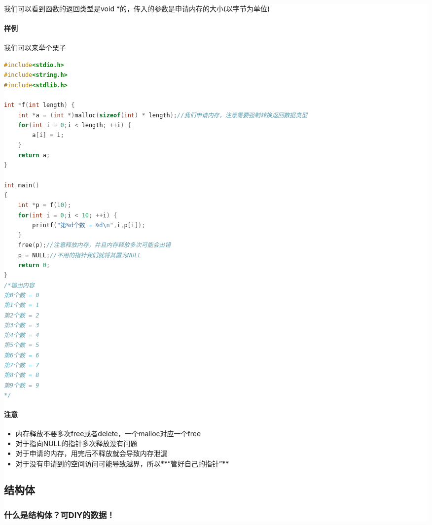 我们可以看到函数的返回类型是void *的，传入的参数是申请内存的大小(以字节为单位)

#### 样例

我们可以来举个栗子

```c
#include<stdio.h>
#include<string.h>
#include<stdlib.h>

int *f(int length) {
    int *a = (int *)malloc(sizeof(int) * length);//我们申请内存，注意需要强制转换返回数据类型
    for(int i = 0;i < length; ++i) {
        a[i] = i;
    }
    return a;
}

int main()
{
    int *p = f(10);
    for(int i = 0;i < 10; ++i) {
        printf("第%d个数 = %d\n",i,p[i]);
    }
    free(p);//注意释放内存，并且内存释放多次可能会出错
    p = NULL;//不用的指针我们就将其置为NULL
	return 0;
}
/*输出内容
第0个数 = 0
第1个数 = 1
第2个数 = 2
第3个数 = 3
第4个数 = 4
第5个数 = 5
第6个数 = 6
第7个数 = 7
第8个数 = 8
第9个数 = 9
*/
```

#### 注意

- 内存释放不要多次free或者delete，一个malloc对应一个free
- 对于指向NULL的指针多次释放没有问题
- 对于申请的内存，用完后不释放就会导致内存泄漏
- 对于没有申请到的空间访问可能导致越界，所以**“管好自己的指针”**

## 结构体

### 什么是结构体？可DIY的数据！
